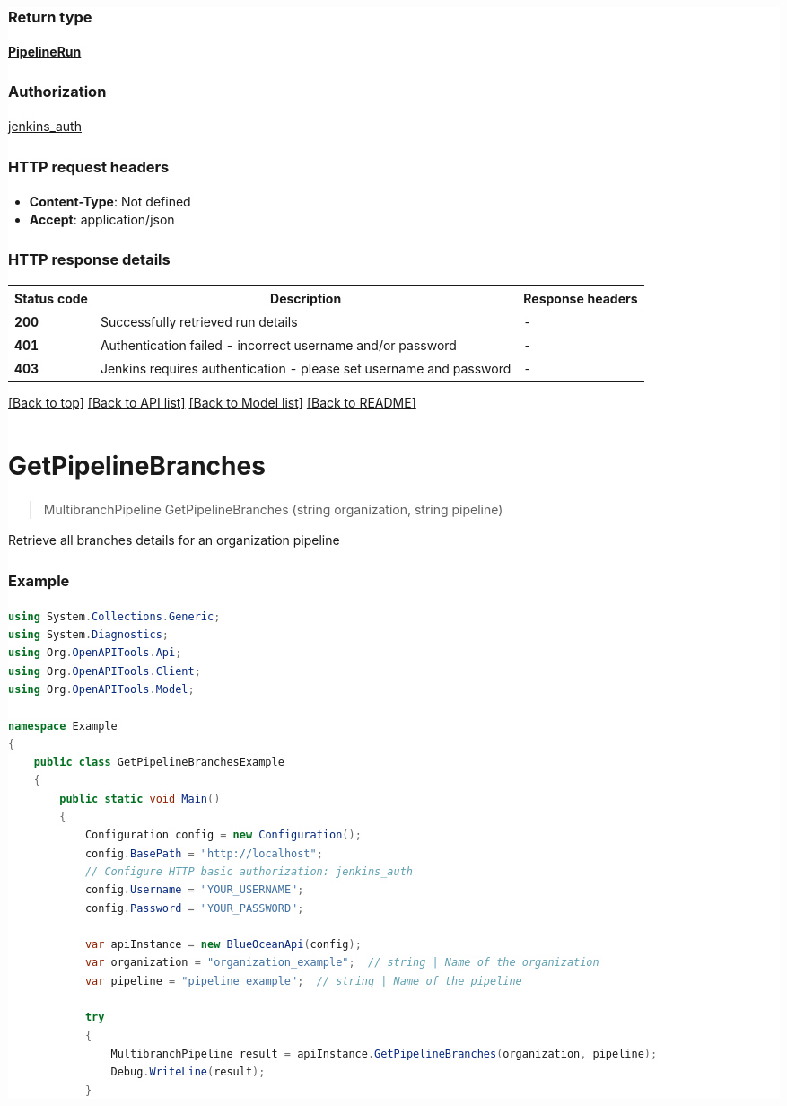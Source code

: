 ### Return type

[**PipelineRun**](PipelineRun.md)

### Authorization

[jenkins_auth](../README.md#jenkins_auth)

### HTTP request headers

 - **Content-Type**: Not defined
 - **Accept**: application/json


### HTTP response details
| Status code | Description | Response headers |
|-------------|-------------|------------------|
| **200** | Successfully retrieved run details |  -  |
| **401** | Authentication failed - incorrect username and/or password |  -  |
| **403** | Jenkins requires authentication - please set username and password |  -  |

[[Back to top]](#) [[Back to API list]](../README.md#documentation-for-api-endpoints) [[Back to Model list]](../README.md#documentation-for-models) [[Back to README]](../README.md)

<a name="getpipelinebranches"></a>
# **GetPipelineBranches**
> MultibranchPipeline GetPipelineBranches (string organization, string pipeline)



Retrieve all branches details for an organization pipeline

### Example
```csharp
using System.Collections.Generic;
using System.Diagnostics;
using Org.OpenAPITools.Api;
using Org.OpenAPITools.Client;
using Org.OpenAPITools.Model;

namespace Example
{
    public class GetPipelineBranchesExample
    {
        public static void Main()
        {
            Configuration config = new Configuration();
            config.BasePath = "http://localhost";
            // Configure HTTP basic authorization: jenkins_auth
            config.Username = "YOUR_USERNAME";
            config.Password = "YOUR_PASSWORD";

            var apiInstance = new BlueOceanApi(config);
            var organization = "organization_example";  // string | Name of the organization
            var pipeline = "pipeline_example";  // string | Name of the pipeline

            try
            {
                MultibranchPipeline result = apiInstance.GetPipelineBranches(organization, pipeline);
                Debug.WriteLine(result);
            }
```